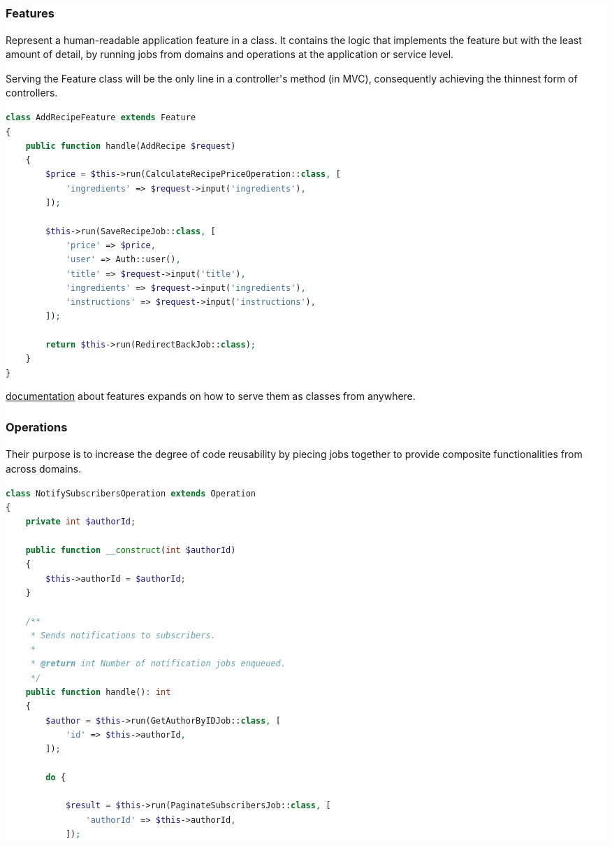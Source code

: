 ### Features

Represent a human-readable application feature in a class. It contains the logic that implements the feature but with the least
amount of detail, by running jobs from domains and operations at the application or service level.

Serving the Feature class will be the only line in a controller's method (in MVC), consequently achieving the thinnest form of controllers.

```php
class AddRecipeFeature extends Feature
{
    public function handle(AddRecipe $request)
    {
        $price = $this->run(CalculateRecipePriceOperation::class, [
            'ingredients' => $request->input('ingredients'),
        ]);

        $this->run(SaveRecipeJob::class, [
            'price' => $price,
            'user' => Auth::user(),
            'title' => $request->input('title'),
            'ingredients' => $request->input('ingredients'),
            'instructions' => $request->input('instructions'),
        ]);

        return $this->run(RedirectBackJob::class);
    }
}
```

[documentation](https://docs.lucidarch.dev/features/) about features expands on how to serve them as classes from anywhere.

### Operations

Their purpose is to increase the degree of code reusability by piecing jobs together to provide composite functionalities from across domains.

```php
class NotifySubscribersOperation extends Operation
{
    private int $authorId;

    public function __construct(int $authorId)
    {
        $this->authorId = $authorId;
    }

    /**
     * Sends notifications to subscribers.
     *
     * @return int Number of notification jobs enqueued.
     */
    public function handle(): int
    {
        $author = $this->run(GetAuthorByIDJob::class, [
            'id' => $this->authorId,
        ]);

        do {

            $result = $this->run(PaginateSubscribersJob::class, [
                'authorId' => $this->authorId,
            ]);

```